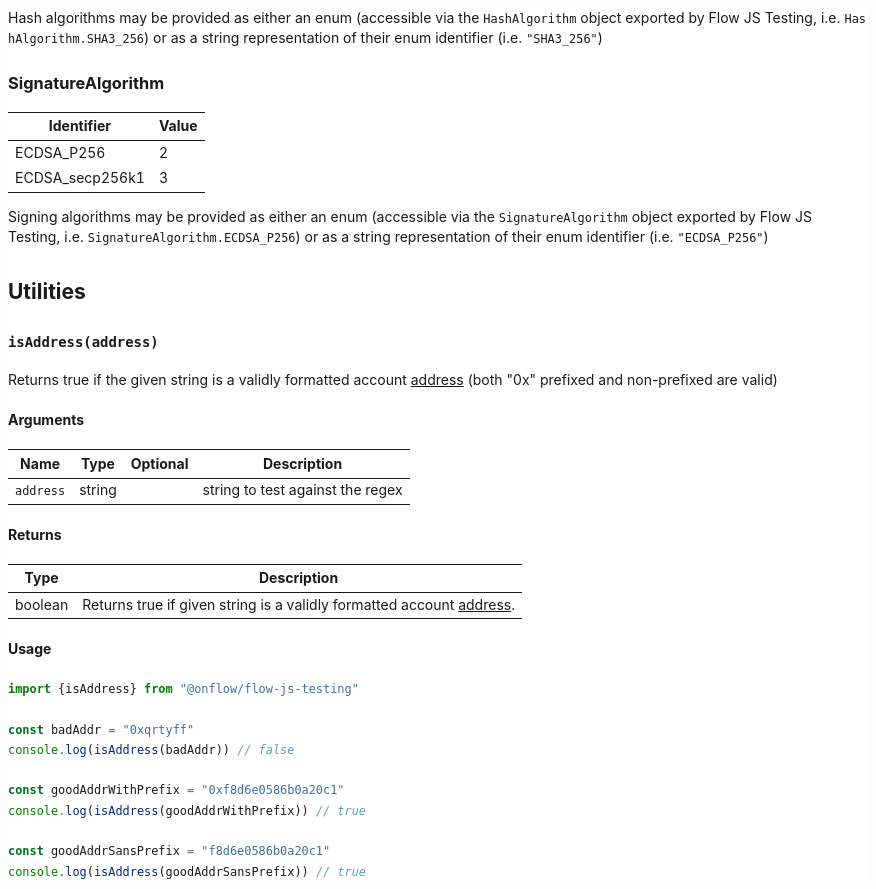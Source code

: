 Hash algorithms may be provided as either an enum (accessible via the `HashAlgorithm` object exported by Flow JS Testing, i.e. `HashAlgorithm.SHA3_256`) or as a string representation of their enum identifier (i.e. `"SHA3_256"`)

### SignatureAlgorithm

| Identifier      | Value |
| --------------- | ----- |
| ECDSA_P256      | 2     |
| ECDSA_secp256k1 | 3     |

Signing algorithms may be provided as either an enum (accessible via the `SignatureAlgorithm` object exported by Flow JS Testing, i.e. `SignatureAlgorithm.ECDSA_P256`) or as a string representation of their enum identifier (i.e. `"ECDSA_P256"`)

## Utilities

### `isAddress(address)`

Returns true if the given string is a validly formatted account [address](../../clients/fcl-js/api.md#address) (both "0x" prefixed and non-prefixed are valid)

#### Arguments

| Name      | Type   | Optional | Description                      |
| --------- | ------ | -------- | -------------------------------- |
| `address` | string |          | string to test against the regex |

#### Returns

| Type    | Description                                                                                                                |
| ------- | -------------------------------------------------------------------------------------------------------------------------- |
| boolean | Returns true if given string is a validly formatted account [address](../../clients/fcl-js/api.md#address). |

#### Usage

```javascript
import {isAddress} from "@onflow/flow-js-testing"

const badAddr = "0xqrtyff"
console.log(isAddress(badAddr)) // false

const goodAddrWithPrefix = "0xf8d6e0586b0a20c1"
console.log(isAddress(goodAddrWithPrefix)) // true

const goodAddrSansPrefix = "f8d6e0586b0a20c1"
console.log(isAddress(goodAddrSansPrefix)) // true
```
